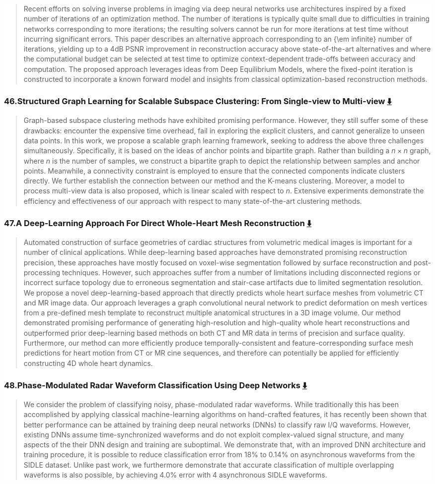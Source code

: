 >  Recent efforts on solving inverse problems in imaging via deep neural networks use architectures inspired by a fixed number of iterations of an optimization method. The number of iterations is typically quite small due to difficulties in training networks corresponding to more iterations; the resulting solvers cannot be run for more iterations at test time without incurring significant errors. This paper describes an alternative approach corresponding to an {\em infinite} number of iterations, yielding up to a 4dB PSNR improvement in reconstruction accuracy above state-of-the-art alternatives and where the computational budget can be selected at test time to optimize context-dependent trade-offs between accuracy and computation. The proposed approach leverages ideas from Deep Equilibrium Models, where the fixed-point iteration is constructed to incorporate a known forward model and insights from classical optimization-based reconstruction methods.      
### 46.Structured Graph Learning for Scalable Subspace Clustering: From Single-view to Multi-view  [ :arrow_down: ](https://arxiv.org/pdf/2102.07943.pdf)
>  Graph-based subspace clustering methods have exhibited promising performance. However, they still suffer some of these drawbacks: encounter the expensive time overhead, fail in exploring the explicit clusters, and cannot generalize to unseen data points. In this work, we propose a scalable graph learning framework, seeking to address the above three challenges simultaneously. Specifically, it is based on the ideas of anchor points and bipartite graph. Rather than building a $n\times n$ graph, where $n$ is the number of samples, we construct a bipartite graph to depict the relationship between samples and anchor points. Meanwhile, a connectivity constraint is employed to ensure that the connected components indicate clusters directly. We further establish the connection between our method and the K-means clustering. Moreover, a model to process multi-view data is also proposed, which is linear scaled with respect to $n$. Extensive experiments demonstrate the efficiency and effectiveness of our approach with respect to many state-of-the-art clustering methods.      
### 47.A Deep-Learning Approach For Direct Whole-Heart Mesh Reconstruction  [ :arrow_down: ](https://arxiv.org/pdf/2102.07899.pdf)
>  Automated construction of surface geometries of cardiac structures from volumetric medical images is important for a number of clinical applications. While deep-learning based approaches have demonstrated promising reconstruction precision, these approaches have mostly focused on voxel-wise segmentation followed by surface reconstruction and post-processing techniques. However, such approaches suffer from a number of limitations including disconnected regions or incorrect surface topology due to erroneous segmentation and stair-case artifacts due to limited segmentation resolution. We propose a novel deep-learning-based approach that directly predicts whole heart surface meshes from volumetric CT and MR image data. Our approach leverages a graph convolutional neural network to predict deformation on mesh vertices from a pre-defined mesh template to reconstruct multiple anatomical structures in a 3D image volume. Our method demonstrated promising performance of generating high-resolution and high-quality whole heart reconstructions and outperformed prior deep-learning based methods on both CT and MR data in terms of precision and surface quality. Furthermore, our method can more efficiently produce temporally-consistent and feature-corresponding surface mesh predictions for heart motion from CT or MR cine sequences, and therefore can potentially be applied for efficiently constructing 4D whole heart dynamics.      
### 48.Phase-Modulated Radar Waveform Classification Using Deep Networks  [ :arrow_down: ](https://arxiv.org/pdf/2102.07827.pdf)
>  We consider the problem of classifying noisy, phase-modulated radar waveforms. While traditionally this has been accomplished by applying classical machine-learning algorithms on hand-crafted features, it has recently been shown that better performance can be attained by training deep neural networks (DNNs) to classify raw I/Q waveforms. However, existing DNNs assume time-synchronized waveforms and do not exploit complex-valued signal structure, and many aspects of the their DNN design and training are suboptimal. We demonstrate that, with an improved DNN architecture and training procedure, it is possible to reduce classification error from 18% to 0.14% on asynchronous waveforms from the SIDLE dataset. Unlike past work, we furthermore demonstrate that accurate classification of multiple overlapping waveforms is also possible, by achieving 4.0% error with 4 asynchronous SIDLE waveforms.      
